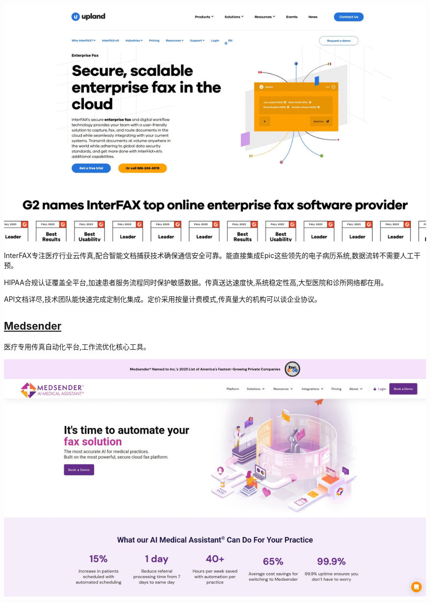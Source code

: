 ![InterFAX Screenshot](image/uplandsoftware.webp)


InterFAX专注医疗行业云传真,配合智能文档捕获技术确保通信安全可靠。能直接集成Epic这些领先的电子病历系统,数据流转不需要人工干预。

HIPAA合规认证覆盖全平台,加速患者服务流程同时保护敏感数据。传真送达速度快,系统稳定性高,大型医院和诊所网络都在用。

API文档详尽,技术团队能快速完成定制化集成。定价采用按量计费模式,传真量大的机构可以谈企业协议。

## **[Medsender](https://www.medsender.com)**

医疗专用传真自动化平台,工作流优化核心工具。

![Medsender Screenshot](image/medsender.webp)
